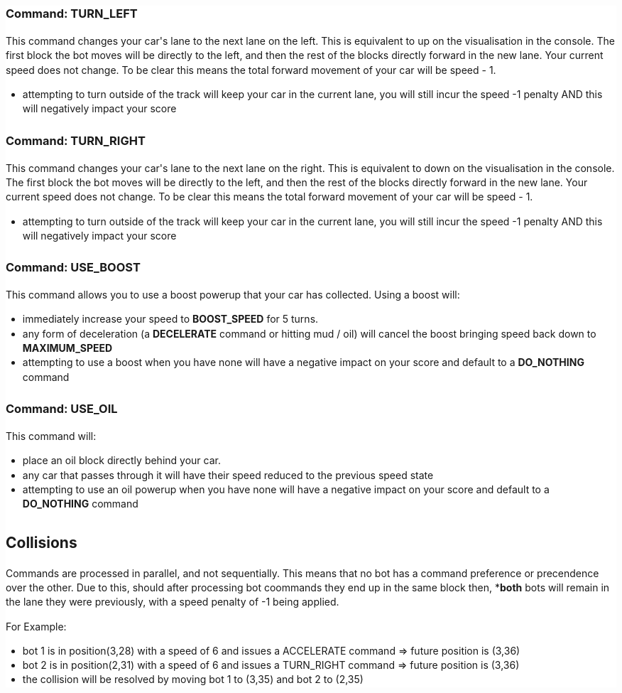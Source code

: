 ### Command: TURN_LEFT

This command changes your car's lane to the next lane on the left. This is equivalent to up on the visualisation in the console. The first block the bot moves will be directly to the left, and then the rest of the blocks directly forward in the new lane.
Your current speed does not change. To be clear this means the total forward movement of your car will be speed - 1.
- attempting to turn outside of the track will keep your car in the current lane, you will still incur the speed -1 penalty AND this will negatively impact your score

### Command: TURN_RIGHT

This command changes your car's lane to the next lane on the right. This is equivalent to down on the visualisation in the console. The first block the bot moves will be directly to the left, and then the rest of the blocks directly forward in the new lane.
Your current speed does not change. To be clear this means the total forward movement of your car will be speed - 1.
- attempting to turn outside of the track will keep your car in the current lane, you will still incur the speed -1 penalty AND this will negatively impact your score

### Command: USE_BOOST

This command allows you to use a boost powerup that your car has collected.
Using a boost will:
- immediately increase your speed to **BOOST_SPEED** for 5 turns. 
- any form of deceleration (a **DECELERATE** command or hitting mud / oil) will cancel the boost bringing speed back down to **MAXIMUM_SPEED**
- attempting to use a boost when you have none will have a negative impact on your score and default to a **DO_NOTHING** command

### Command: USE_OIL

This command will:
- place an oil block directly behind your car. 
- any car that passes through it will have their speed reduced to the previous speed state
- attempting to use an oil powerup when you have none will have a negative impact on your score and default to a **DO_NOTHING** command

## Collisions

Commands are processed in parallel, and not sequentially. This means that no bot has a command preference or precendence over the other. Due to this, should after processing bot coommands they end up in the same block then,
***both** bots will remain in the lane they were previously, with a speed penalty of -1 being applied.

For Example:
- bot 1 is in position(3,28) with a speed of 6 and issues a ACCELERATE command => future position is (3,36)
- bot 2 is in position(2,31) with a speed of 6 and issues a TURN_RIGHT command => future position is (3,36)
- the collision will be resolved by moving bot 1 to (3,35) and bot 2 to (2,35)
